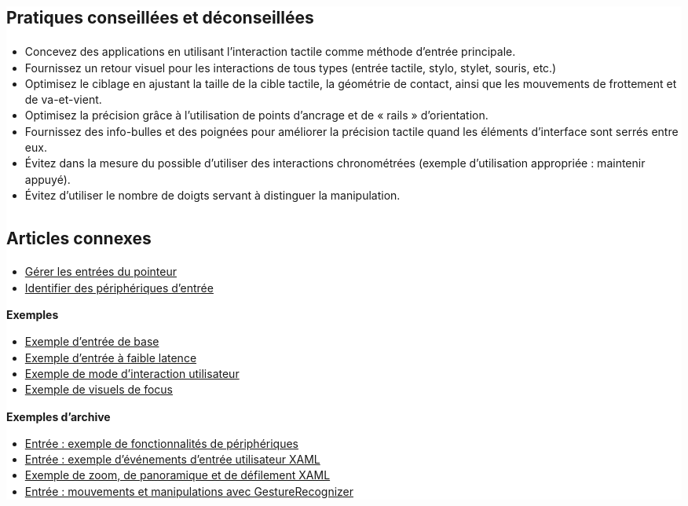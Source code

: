 ## Pratiques conseillées et déconseillées


-   Concevez des applications en utilisant l’interaction tactile comme méthode d’entrée principale.
-   Fournissez un retour visuel pour les interactions de tous types (entrée tactile, stylo, stylet, souris, etc.)
-   Optimisez le ciblage en ajustant la taille de la cible tactile, la géométrie de contact, ainsi que les mouvements de frottement et de va-et-vient.
-   Optimisez la précision grâce à l’utilisation de points d’ancrage et de « rails » d’orientation.
-   Fournissez des info-bulles et des poignées pour améliorer la précision tactile quand les éléments d’interface sont serrés entre eux.
-   Évitez dans la mesure du possible d’utiliser des interactions chronométrées (exemple d’utilisation appropriée : maintenir appuyé).
-   Évitez d’utiliser le nombre de doigts servant à distinguer la manipulation.


## Articles connexes

* [Gérer les entrées du pointeur](handle-pointer-input.md)
* [Identifier des périphériques d’entrée](identify-input-devices.md)

**Exemples**

* [Exemple d’entrée de base](http://go.microsoft.com/fwlink/p/?LinkID=620302)
* [Exemple d’entrée à faible latence](http://go.microsoft.com/fwlink/p/?LinkID=620304)
* [Exemple de mode d’interaction utilisateur](http://go.microsoft.com/fwlink/p/?LinkID=619894)
* [Exemple de visuels de focus](http://go.microsoft.com/fwlink/p/?LinkID=619895)

**Exemples d’archive**

* [Entrée : exemple de fonctionnalités de périphériques](http://go.microsoft.com/fwlink/p/?linkid=231530)
* [Entrée : exemple d’événements d’entrée utilisateur XAML](http://go.microsoft.com/fwlink/p/?linkid=226855)
* [Exemple de zoom, de panoramique et de défilement XAML](http://go.microsoft.com/fwlink/p/?linkid=251717)
* [Entrée : mouvements et manipulations avec GestureRecognizer](http://go.microsoft.com/fwlink/p/?LinkID=231605)
 

 










